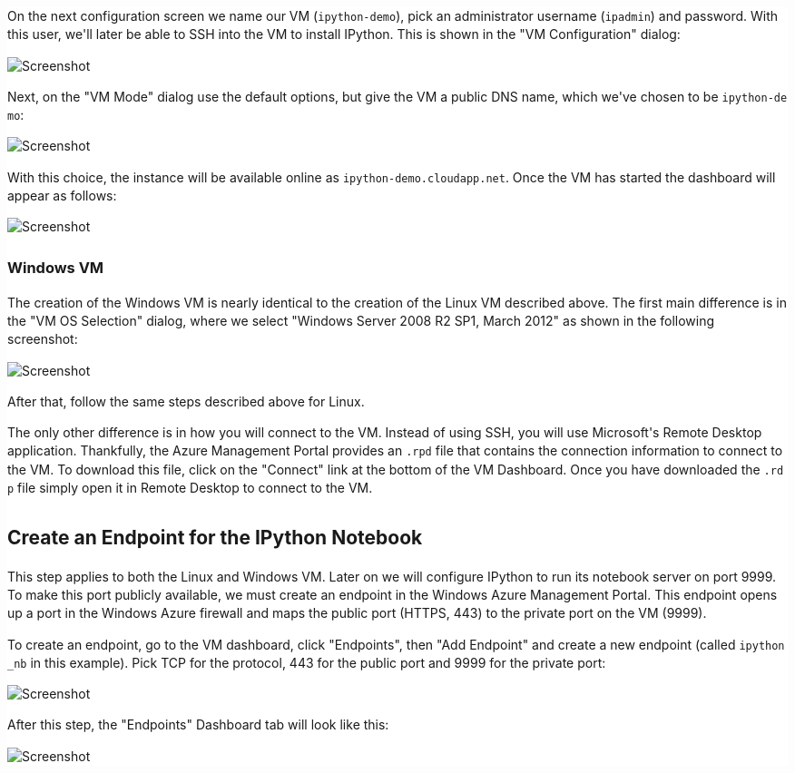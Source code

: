 On the next configuration screen we name our VM (`ipython-demo`), pick an
administrator username (`ipadmin`) and password. With this user, we'll later be
able to SSH into the VM to install IPython. This is shown in the "VM
Configuration" dialog:

![Screenshot](../Media/ipy-azure-linux-002.png)

Next, on the "VM Mode" dialog use the default options, but give the VM a
public DNS name, which we've chosen to be `ipython-demo`:

![Screenshot](../Media/ipy-azure-linux-003.png)

With this choice, the instance will be available online as
`ipython-demo.cloudapp.net`. Once the VM has started the dashboard will appear
as follows:

![Screenshot](../Media/ipy-azure-linux-004.png)

### Windows VM

The creation of the Windows VM is nearly identical to the creation of the Linux 
VM described above. The first main difference is in the "VM OS Selection" 
dialog, where we select "Windows Server 2008 R2 SP1, March 2012" as shown in 
the following screenshot:

![Screenshot](../Media/ipy-azure-win-001.jpg)

After that, follow the same steps described above for Linux.

The only other difference is in how you will connect to the VM. Instead of 
using SSH, you will use Microsoft's Remote Desktop application. Thankfully, the 
Azure Management Portal provides an `.rpd` file that contains the connection 
information to connect to the VM. To download this file, click on the "Connect" 
link at the bottom of the VM Dashboard. Once you have downloaded the `.rdp` 
file simply open it in Remote Desktop to connect to the VM.

## Create an Endpoint for the IPython Notebook

This step applies to both the Linux and Windows VM. Later on we will configure
IPython to run its notebook server on port 9999. To make this port publicly
available, we must create an endpoint in the Windows Azure Management Portal. This
endpoint opens up a port in the Windows Azure firewall and maps the public port (HTTPS,
443) to the private port on the VM (9999).

To create an endpoint, go to the VM dashboard, click "Endpoints", then "Add
Endpoint" and create a new endpoint (called `ipython_nb` in this example). Pick
TCP for the protocol, 443 for the public port and 9999 for the private port:

![Screenshot](../Media/ipy-azure-linux-005.png)

After this step, the "Endpoints" Dashboard tab will look like this:

![Screenshot](../Media/ipy-azure-linux-006.png)
